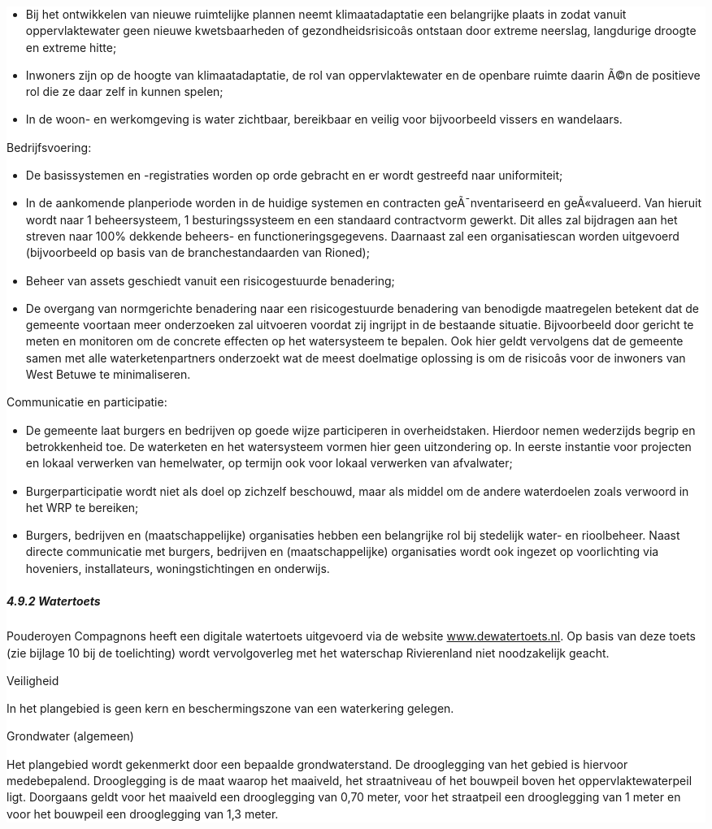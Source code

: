 * Bij het ontwikkelen van nieuwe ruimtelijke plannen neemt klimaatadaptatie een belangrijke plaats in zodat vanuit oppervlaktewater geen nieuwe kwetsbaarheden of gezondheidsrisicoâs ontstaan door extreme neerslag, langdurige droogte en extreme hitte;

* Inwoners zijn op de hoogte van klimaatadaptatie, de rol van oppervlaktewater en de openbare ruimte daarin Ã©n de positieve rol die ze daar zelf in kunnen spelen;

* In de woon\- en werkomgeving is water zichtbaar, bereikbaar en veilig voor bijvoorbeeld vissers en wandelaars.

Bedrijfsvoering:

* De basissystemen en \-registraties worden op orde gebracht en er wordt gestreefd naar uniformiteit;

* In de aankomende planperiode worden in de huidige systemen en contracten geÃ¯nventariseerd en geÃ«valueerd. Van hieruit wordt naar 1 beheersysteem, 1 besturingssysteem en een standaard contractvorm gewerkt. Dit alles zal bijdragen aan het streven naar 100% dekkende beheers\- en functioneringsgegevens. Daarnaast zal een organisatiescan worden uitgevoerd (bijvoorbeeld op basis van de branchestandaarden van Rioned);

* Beheer van assets geschiedt vanuit een risicogestuurde benadering;

* De overgang van normgerichte benadering naar een risicogestuurde benadering van benodigde maatregelen betekent dat de gemeente voortaan meer onderzoeken zal uitvoeren voordat zij ingrijpt in de bestaande situatie. Bijvoorbeeld door gericht te meten en monitoren om de concrete effecten op het watersysteem te bepalen. Ook hier geldt vervolgens dat de gemeente samen met alle waterketenpartners onderzoekt wat de meest doelmatige oplossing is om de risicoâs voor de inwoners van West Betuwe te minimaliseren.

Communicatie en participatie:

* De gemeente laat burgers en bedrijven op goede wijze participeren in overheidstaken. Hierdoor nemen wederzijds begrip en betrokkenheid toe. De waterketen en het watersysteem vormen hier geen uitzondering op. In eerste instantie voor projecten en lokaal verwerken van hemelwater, op termijn ook voor lokaal verwerken van afvalwater;

* Burgerparticipatie wordt niet als doel op zichzelf beschouwd, maar als middel om de andere waterdoelen zoals verwoord in het WRP te bereiken;

* Burgers, bedrijven en (maatschappelijke) organisaties hebben een belangrijke rol bij stedelijk water\- en rioolbeheer. Naast directe communicatie met burgers, bedrijven en (maatschappelijke) organisaties wordt ook ingezet op voorlichting via hoveniers, installateurs, woningstichtingen en onderwijs.

##### 4\.9\.2 Watertoets

Pouderoyen Compagnons heeft een digitale watertoets uitgevoerd via de website www.dewatertoets.nl. Op basis van deze toets (zie bijlage 10 bij de toelichting) wordt vervolgoverleg met het waterschap Rivierenland niet noodzakelijk geacht.

Veiligheid

In het plangebied is geen kern en beschermingszone van een waterkering gelegen.

Grondwater (algemeen)

Het plangebied wordt gekenmerkt door een bepaalde grondwaterstand. De drooglegging van het gebied is hiervoor medebepalend. Drooglegging is de maat waarop het maaiveld, het straatniveau of het bouwpeil boven het oppervlaktewaterpeil ligt. Doorgaans geldt voor het maaiveld een drooglegging van 0,70 meter, voor het straatpeil een drooglegging van 1 meter en voor het bouwpeil een drooglegging van 1,3 meter.
